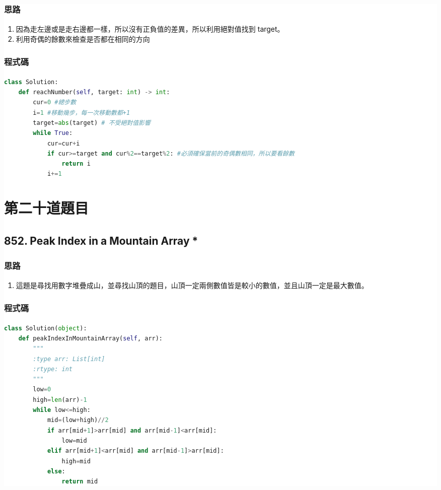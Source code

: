 ### 思路

1. 因為走左邊或是走右邊都一樣，所以沒有正負值的差異，所以利用絕對值找到 target。
2. 利用奇偶的餘數來檢查是否都在相同的方向

### 程式碼

```python
class Solution:
    def reachNumber(self, target: int) -> int:
        cur=0 #總步數
        i=1 #移動幾步，每一次移動數都+1
        target=abs(target) # 不受絕對值影響
        while True:
            cur=cur+i
            if cur>=target and cur%2==target%2: #必須確保當前的奇偶數相同，所以要看餘數
                return i
            i+=1
```

# 第二十道題目
## 852. Peak Index in a Mountain Array *

### 思路

1. 這題是尋找用數字堆疊成山，並尋找山頂的題目，山頂一定兩側數值皆是較小的數值，並且山頂一定是最大數值。


### 程式碼

```python
class Solution(object):
    def peakIndexInMountainArray(self, arr):
        """
        :type arr: List[int]
        :rtype: int
        """
        low=0
        high=len(arr)-1
        while low<=high:
            mid=(low+high)//2
            if arr[mid+1]>arr[mid] and arr[mid-1]<arr[mid]:
                low=mid
            elif arr[mid+1]<arr[mid] and arr[mid-1]>arr[mid]:
                high=mid
            else:
                return mid
```
